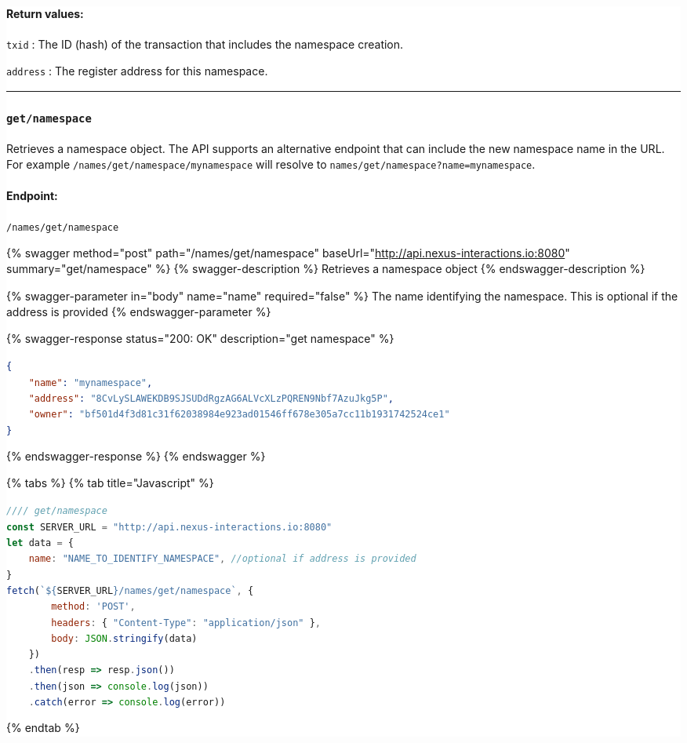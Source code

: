 #### Return values:

`txid` : The ID (hash) of the transaction that includes the namespace creation.

`address` : The register address for this namespace.

***

### `get/namespace`

Retrieves a namespace object. The API supports an alternative endpoint that can include the new namespace name in the URL. For example `/names/get/namespace/mynamespace` will resolve to `names/get/namespace?name=mynamespace`.

#### Endpoint:

`/names/get/namespace`

{% swagger method="post" path="/names/get/namespace" baseUrl="http://api.nexus-interactions.io:8080" summary="get/namespace" %}
{% swagger-description %}
Retrieves a namespace object
{% endswagger-description %}

{% swagger-parameter in="body" name="name" required="false" %}
The name identifying the namespace. This is optional if the address is provided
{% endswagger-parameter %}

{% swagger-response status="200: OK" description="get namespace" %}
```json
{
    "name": "mynamespace",
    "address": "8CvLySLAWEKDB9SJSUDdRgzAG6ALVcXLzPQREN9Nbf7AzuJkg5P",
    "owner": "bf501d4f3d81c31f62038984e923ad01546ff678e305a7cc11b1931742524ce1"
}
```
{% endswagger-response %}
{% endswagger %}

{% tabs %}
{% tab title="Javascript" %}
```javascript
//// get/namespace
const SERVER_URL = "http://api.nexus-interactions.io:8080"
let data = {
    name: "NAME_TO_IDENTIFY_NAMESPACE", //optional if address is provided
}
fetch(`${SERVER_URL}/names/get/namespace`, {
        method: 'POST',
        headers: { "Content-Type": "application/json" },
        body: JSON.stringify(data)
    })
    .then(resp => resp.json())
    .then(json => console.log(json))
    .catch(error => console.log(error))
```
{% endtab %}
